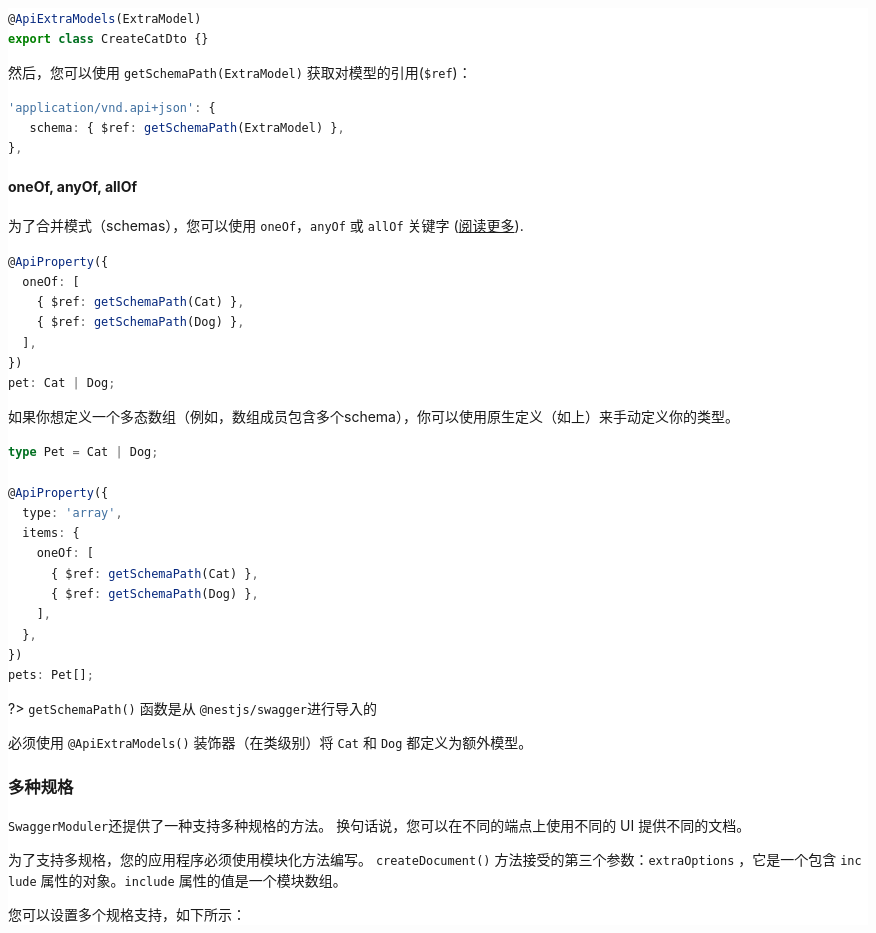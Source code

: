 ```typescript
@ApiExtraModels(ExtraModel)
export class CreateCatDto {}
```

然后，您可以使用 `getSchemaPath(ExtraModel)` 获取对模型的引用(`$ref`)：

```typescript
'application/vnd.api+json': {
   schema: { $ref: getSchemaPath(ExtraModel) },
},
```

#### oneOf, anyOf, allOf

为了合并模式（schemas），您可以使用 `oneOf`，`anyOf` 或 `allOf` 关键字 ([阅读更多](https://swagger.io/docs/specification/data-models/oneof-anyof-allof-not/)).

```typescript
@ApiProperty({
  oneOf: [
    { $ref: getSchemaPath(Cat) },
    { $ref: getSchemaPath(Dog) },
  ],
})
pet: Cat | Dog;
```
如果你想定义一个多态数组（例如，数组成员包含多个schema），你可以使用原生定义（如上）来手动定义你的类型。

```typescript
type Pet = Cat | Dog;

@ApiProperty({
  type: 'array',
  items: {
    oneOf: [
      { $ref: getSchemaPath(Cat) },
      { $ref: getSchemaPath(Dog) },
    ],
  },
})
pets: Pet[];
```

?> `getSchemaPath()` 函数是从 `@nestjs/swagger`进行导入的

必须使用 `@ApiExtraModels()` 装饰器（在类级别）将 `Cat` 和 `Dog` 都定义为额外模型。

### 多种规格

`SwaggerModuler`还提供了一种支持多种规格的方法。 换句话说，您可以在不同的端点上使用不同的 UI 提供不同的文档。

为了支持多规格，您的应用程序必须使用模块化方法编写。 `createDocument()` 方法接受的第三个参数：`extraOptions` ，它是一个包含 `include` 属性的对象。`include` 属性的值是一个模块数组。

您可以设置多个规格支持，如下所示：
